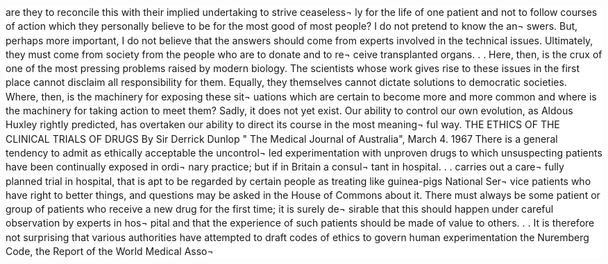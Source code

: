 are they to reconcile this with their
implied undertaking to strive ceaseless¬
ly for the life of one patient and not to
follow courses of action which they
personally believe to be for the most
good of most people?
I do not pretend to know the an¬
swers. But, perhaps more important,
I do not believe that the answers
should come from experts involved in
the technical issues. Ultimately, they
must come from society from the
people who are to donate and to re¬
ceive transplanted organs. . .
Here, then, is the crux of one of the
most pressing problems raised by
modern biology. The scientists whose
work gives rise to these issues in
the first place cannot disclaim all
responsibility for them. Equally, they
themselves cannot dictate solutions to
democratic societies. Where, then, is
the machinery for exposing these sit¬
uations which are certain to become
more and more common and where
is the machinery for taking action to
meet them? Sadly, it does not yet
exist. Our ability to control our own
evolution, as Aldous Huxley rightly
predicted, has overtaken our ability to
direct its course in the most meaning¬
ful way.
THE ETHICS OF
THE CLINICAL TRIALS
OF DRUGS
By Sir Derrick Dunlop
" The Medical Journal of Australia",
March 4. 1967
There is a general tendency to admit
as ethically acceptable the uncontrol¬
led experimentation with unproven
drugs to which unsuspecting patients
have been continually exposed in ordi¬
nary practice; but if in Britain a consul¬
tant in hospital. . . carries out a care¬
fully planned trial in hospital, that is apt
to be regarded by certain people as
treating like guinea-pigs National Ser¬
vice patients who have right to better
things, and questions may be asked
in the House of Commons about it.
There must always be some patient
or group of patients who receive a new
drug for the first time; it is surely de¬
sirable that this should happen under
careful observation by experts in hos¬
pital and that the experience of such
patients should be made of value to
others. . .
It is therefore not surprising that
various authorities have attempted to
draft codes of ethics to govern human
experimentation the Nuremberg Code,
the Report of the World Medical Asso¬